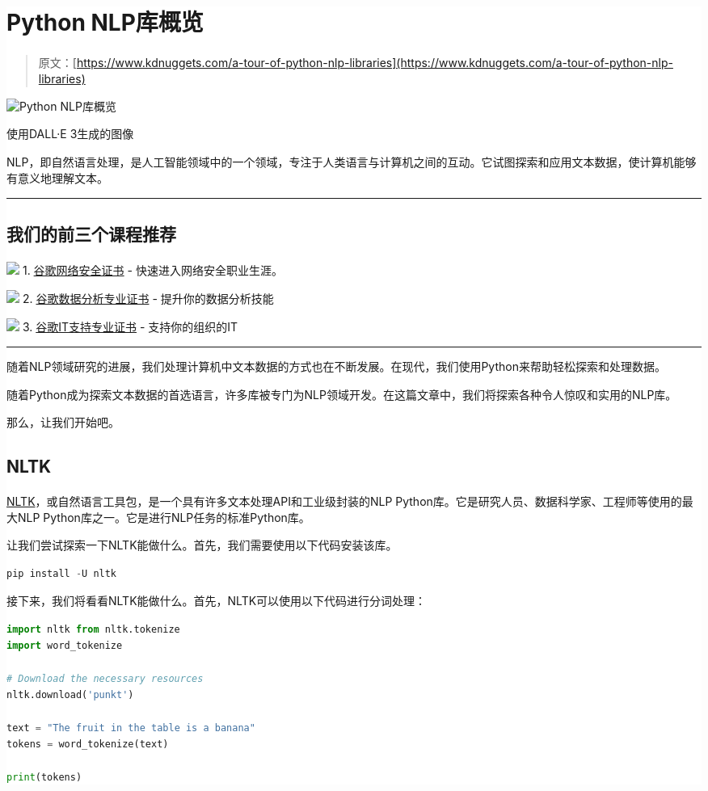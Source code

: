 # Python NLP库概览

> 原文：[https://www.kdnuggets.com/a-tour-of-python-nlp-libraries](https://www.kdnuggets.com/a-tour-of-python-nlp-libraries)

![Python NLP库概览](../Images/58939d9717841e882b2724e949acdeaf.png)

使用DALL·E 3生成的图像

NLP，即自然语言处理，是人工智能领域中的一个领域，专注于人类语言与计算机之间的互动。它试图探索和应用文本数据，使计算机能够有意义地理解文本。

* * *

## 我们的前三个课程推荐

![](../Images/0244c01ba9267c002ef39d4907e0b8fb.png) 1\. [谷歌网络安全证书](https://www.kdnuggets.com/google-cybersecurity) - 快速进入网络安全职业生涯。

![](../Images/e225c49c3c91745821c8c0368bf04711.png) 2\. [谷歌数据分析专业证书](https://www.kdnuggets.com/google-data-analytics) - 提升你的数据分析技能

![](../Images/0244c01ba9267c002ef39d4907e0b8fb.png) 3\. [谷歌IT支持专业证书](https://www.kdnuggets.com/google-itsupport) - 支持你的组织的IT

* * *

随着NLP领域研究的进展，我们处理计算机中文本数据的方式也在不断发展。在现代，我们使用Python来帮助轻松探索和处理数据。

随着Python成为探索文本数据的首选语言，许多库被专门为NLP领域开发。在这篇文章中，我们将探索各种令人惊叹和实用的NLP库。

那么，让我们开始吧。

## NLTK

[NLTK](https://www.nltk.org/)，或自然语言工具包，是一个具有许多文本处理API和工业级封装的NLP Python库。它是研究人员、数据科学家、工程师等使用的最大NLP Python库之一。它是进行NLP任务的标准Python库。

让我们尝试探索一下NLTK能做什么。首先，我们需要使用以下代码安装该库。

```py
pip install -U nltk 
```

接下来，我们将看看NLTK能做什么。首先，NLTK可以使用以下代码进行分词处理：

```py
import nltk from nltk.tokenize
import word_tokenize

# Download the necessary resources
nltk.download('punkt')

text = "The fruit in the table is a banana"
tokens = word_tokenize(text)

print(tokens) 
```
